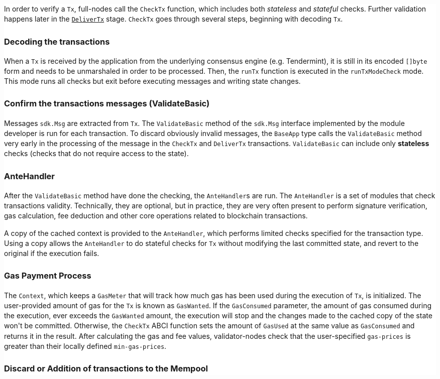 In order to verify a `Tx`, full-nodes call the `CheckTx` function, which includes both _stateless_ and _stateful_
checks. Further validation happens later in the [`DeliverTx`](#delivertx) stage. `CheckTx` goes
through several steps, beginning with decoding `Tx`.

### Decoding the transactions

When a `Tx` is received by the application from the underlying consensus engine (e.g. Tendermint), it is still in 
its encoded `[]byte` form and needs to be unmarshaled in order to be processed. Then, 
the `runTx` function is executed in the `runTxModeCheck` mode. This mode runs all checks but 
exit before executing messages and writing state changes.

### Confirm the transactions messages (ValidateBasic)

Messages `sdk.Msg` are extracted from `Tx`. The `ValidateBasic` method of the `sdk.Msg` 
interface implemented by the module developer is run for each transaction.
To discard obviously invalid messages, the `BaseApp` type calls the `ValidateBasic` method very early in the 
processing of the message in the `CheckTx` and `DeliverTx` transactions.
`ValidateBasic` can include only **stateless** checks (checks that do not require access to the state).

### AnteHandler

After the `ValidateBasic` method have done the checking, the `AnteHandler`s are run. The `AnteHandler` is a set of 
modules that check transactions validity. Technically, they are optional, but in practice, 
they are very often present to perform signature verification, gas calculation, fee deduction and other 
core operations related to blockchain transactions.

A copy of the cached context is provided to the `AnteHandler`, which performs limited checks specified 
for the transaction type. Using a copy allows the `AnteHandler` to do stateful checks for `Tx` without 
modifying the last committed state, and revert to the original if the execution fails.

### Gas Payment Process

The `Context`, which keeps a `GasMeter` that will track how much gas has been used during the execution of `Tx`, 
is initialized. The user-provided amount of gas for the `Tx` is known as `GasWanted`. If the `GasConsumed` parameter, 
the amount of gas consumed during the execution, ever exceeds the `GasWanted` amount, the execution will stop and the changes 
made to the cached copy of the state won't be committed. Otherwise, the `CheckTx` ABCI function sets the amount of `GasUsed` 
at the same value as `GasConsumed` and returns it in the result. 
After calculating the gas and fee values, validator-nodes check that the user-specified 
`gas-prices` is greater than their locally defined `min-gas-prices`.

### Discard or Addition of transactions to the Mempool
